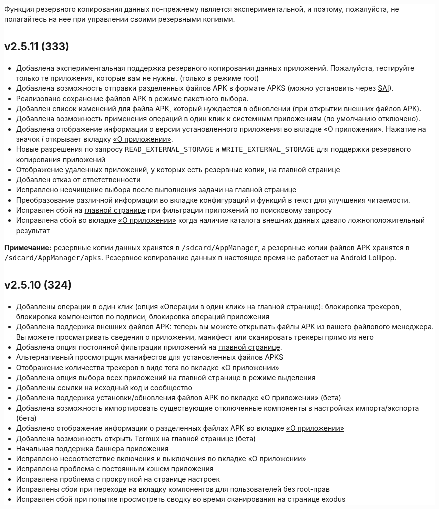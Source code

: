 Функция резервного копирования данных по-прежнему является экспериментальной, и поэтому, пожалуйста, не полагайтесь на нее при управлении своими резервными копиями.

## v2.5.11 (333)
- <span><tagfeature/></span>  Добавлена экспериментальная поддержка резервного копирования данных приложений. Пожалуйста, тестируйте только те приложения, которые вам не нужны. (только в режиме root)
- <span><tagfeature/></span>  Добавлена возможность отправки разделенных файлов APK в формате APKS (можно установить через [SAI][8]).
- <span><tagfeature/></span>  Реализовано сохранение файлов APK в режиме пакетного выбора.
- <span><tagfeature/></span>  Добавлен список изменений для файла APK, который нуждается в обновлении (при открытии внешних файлов APK).
- <span><tagfeature/></span>  Добавлена возможность применения операций в один клик к системным приложениям (по умолчанию отключено).
- <span><tagfeature/></span>  Добавлена отображение информации о версии установленного приложения во вкладке «О приложении». Нажатие на значок _i_ открывает вкладку [«О приложении»][app_info].
- <span><tagfeature/></span>  Новые разрешения по запросу <tt>READ_EXTERNAL_STORAGE</tt> и <tt>WRITE_EXTERNAL_STORAGE</tt> для поддержки резервного копирования приложений
- <span><tagfeature/></span>  Отображение удаленных приложений, у которых есть резервные копии, на главной странице
- <span><tagfeature/></span>  Добавлен отказ от ответственности
- <span><tagfix/></span> Исправлено неочищение выбора после выполнения задачи на главной странице
- <span><tagfix/></span> Преобразование различной информации во вкладке конфигураций и функций в текст для улучшения читаемости.
- <span><tagfix/></span> Исправлен сбой на [главной странице][main_page] при фильтрации приложений по поисковому запросу
- <span><tagfix/></span> Исправлена сбой во вкладке [«О приложении»][app_info] когда наличие каталога внешних данных давало ложноположительный результат

**Примечание:** резервные копии данных хранятся в <tt>/sdcard/AppManager</tt>, а резервные копии файлов APK хранятся в <tt>/sdcard/AppManager/apks</tt>. Резервное копирование данных в настоящее время не работает на Android Lollipop.

## v2.5.10 (324)
- <span><tagfeature/></span>  Добавлены операции в один клик (опция [«Операции в один клик»](./guide/one-click-ops-page.md) на [главной странице][main_page]): блокировка трекеров, блокировка компонентов по подписи, блокировка операций приложения
- <span><tagfeature/></span>  Добавлена поддержка внешних файлов APK: теперь вы можете открывать файлы APK из вашего файлового менеджера. Вы можете просматривать сведения о приложении, манифест или сканировать трекеры прямо из него
- <span><tagfeature/></span>  Добавлена опция постоянной фильтрации приложений на [главной странице][main_page].
- <span><tagfeature/></span>  Альтернативный просмотрщик манифестов для установленных файлов APKS
- <span><tagfeature/></span>  Отображение количества трекеров в виде тега во вкладке [«О приложении»][app_info]
- <span><tagfeature/></span>  Добавлена опция выбора всех приложений на [главной странице][main_page] в режиме выделения
- <span><tagfeature/></span>  Добавлены ссылки на исходный код и сообщество
- <span><tagfeature/></span>  Добавлена поддержка установки/обновления файлов APK во вкладке [«О приложении»][app_info] (бета)
- <span><tagfeature/></span>  Добавлена возможность импортировать существующие отключенные компоненты в настройках импорта/экспорта (бета)
- <span><tagfeature/></span>  Добавлено отображение информации о разделенных файлах APK во вкладке [«О приложении»][app_info]
- <span><tagfeature/></span>  Добавлена возможность открыть [Termux](./guide/main-page.md#termux) на [главной странице][main_page] (бета)
- <span><tagfeature/></span>  Начальная поддержка баннера приложения
- <span><tagfix/></span> Исправлено несоответствие включения и выключения во вкладке «О приложении»
- <span><tagfix/></span> Исправлена проблема с постоянным кэшем приложения
- <span><tagfix/></span> Исправлена проблема с прокруткой на странице настроек
- <span><tagfix/></span> Исправлены сбои при переходе на вкладку компонентов для пользователей без root-прав
- <span><tagfix/></span> Исправлен сбой при попытке просмотреть сводку во время сканирования на странице exodus

[1]: ./guide/app-details-page.md
[2]: https://github.com/tuyafeng/Watt
[3]: https://github.com/lihenggui/blocker
[app_info]: ./guide/app-details-page.md#вкладка-«о-приложении»
[5]: ./guide/settings-page.md#гnобаnьная-бnокировка-компонентов
[6]: ./guide/main-page.md#испоnьзование-приnожений
[main_page]: ./guide/main-page.md
[8]: https://github.com/Aefyr/SAI
[termux]: https://github.com/termux/termux-app